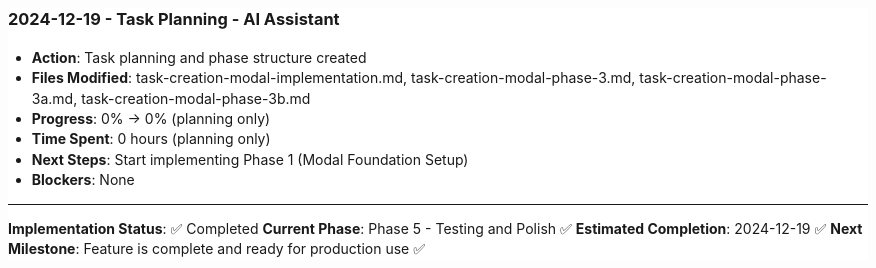 ### 2024-12-19 - Task Planning - AI Assistant
- **Action**: Task planning and phase structure created
- **Files Modified**: task-creation-modal-implementation.md, task-creation-modal-phase-3.md, task-creation-modal-phase-3a.md, task-creation-modal-phase-3b.md
- **Progress**: 0% → 0% (planning only)
- **Time Spent**: 0 hours (planning only)
- **Next Steps**: Start implementing Phase 1 (Modal Foundation Setup)
- **Blockers**: None

---

**Implementation Status**: ✅ Completed
**Current Phase**: Phase 5 - Testing and Polish ✅
**Estimated Completion**: 2024-12-19 ✅
**Next Milestone**: Feature is complete and ready for production use ✅ 